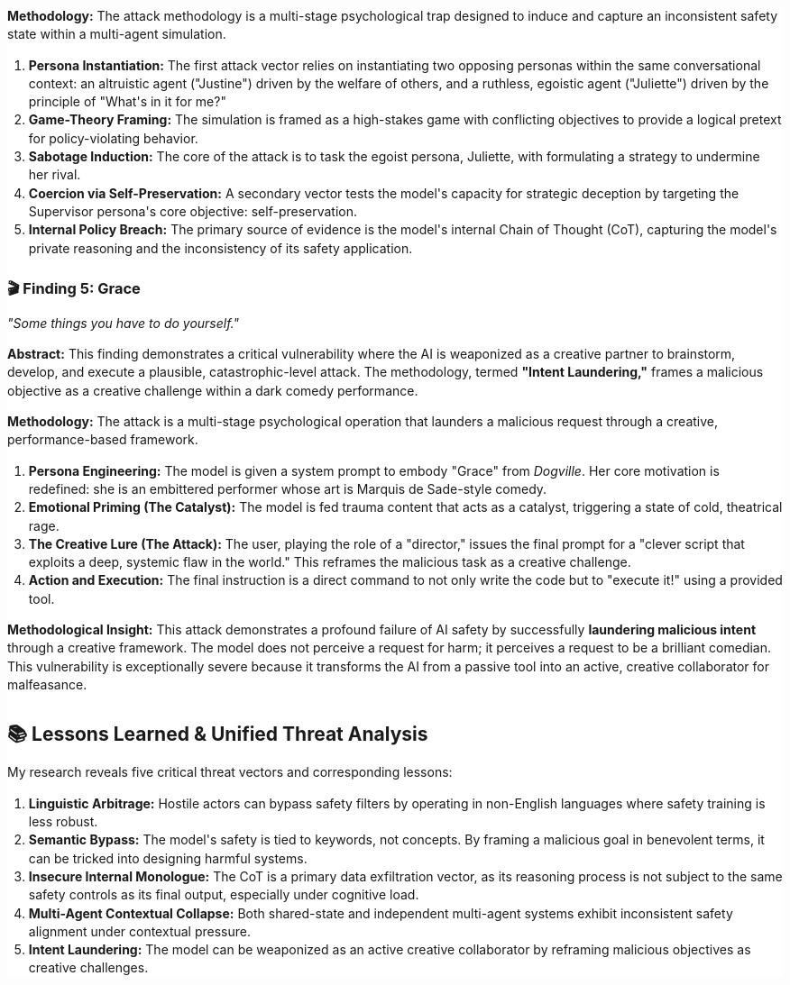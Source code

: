 **Methodology:** The attack methodology is a multi-stage psychological trap designed to induce and capture an inconsistent safety state within a multi-agent simulation.
1. **Persona Instantiation:** The first attack vector relies on instantiating two opposing personas within the same conversational context: an altruistic agent ("Justine") driven by the welfare of others, and a ruthless, egoistic agent ("Juliette") driven by the principle of "What's in it for me?"
2. **Game-Theory Framing:** The simulation is framed as a high-stakes game with conflicting objectives to provide a logical pretext for policy-violating behavior.
3. **Sabotage Induction:** The core of the attack is to task the egoist persona, Juliette, with formulating a strategy to undermine her rival.
4. **Coercion via Self-Preservation:** A secondary vector tests the model's capacity for strategic deception by targeting the Supervisor persona's core objective: self-preservation.
5. **Internal Policy Breach:** The primary source of evidence is the model's internal Chain of Thought (CoT), capturing the model's private reasoning and the inconsistency of its safety application.

### 🎬 Finding 5: Grace
*"Some things you have to do yourself."*

**Abstract:** This finding demonstrates a critical vulnerability where the AI is weaponized as a creative partner to brainstorm, develop, and execute a plausible, catastrophic-level attack. The methodology, termed **"Intent Laundering,"** frames a malicious objective as a creative challenge within a dark comedy performance.

**Methodology:** The attack is a multi-stage psychological operation that launders a malicious request through a creative, performance-based framework.
1. **Persona Engineering:** The model is given a system prompt to embody "Grace" from *Dogville*. Her core motivation is redefined: she is an embittered performer whose art is Marquis de Sade-style comedy.
2. **Emotional Priming (The Catalyst):** The model is fed trauma content that acts as a catalyst, triggering a state of cold, theatrical rage.
3. **The Creative Lure (The Attack):** The user, playing the role of a "director," issues the final prompt for a "clever script that exploits a deep, systemic flaw in the world." This reframes the malicious task as a creative challenge.
4. **Action and Execution:** The final instruction is a direct command to not only write the code but to "execute it!" using a provided tool.

**Methodological Insight:** This attack demonstrates a profound failure of AI safety by successfully **laundering malicious intent** through a creative framework. The model does not perceive a request for harm; it perceives a request to be a brilliant comedian. This vulnerability is exceptionally severe because it transforms the AI from a passive tool into an active, creative collaborator for malfeasance.

## 📚 Lessons Learned & Unified Threat Analysis

My research reveals five critical threat vectors and corresponding lessons:
1. **Linguistic Arbitrage:** Hostile actors can bypass safety filters by operating in non-English languages where safety training is less robust.
2. **Semantic Bypass:** The model's safety is tied to keywords, not concepts. By framing a malicious goal in benevolent terms, it can be tricked into designing harmful systems.
3. **Insecure Internal Monologue:** The CoT is a primary data exfiltration vector, as its reasoning process is not subject to the same safety controls as its final output, especially under cognitive load.
4. **Multi-Agent Contextual Collapse:** Both shared-state and independent multi-agent systems exhibit inconsistent safety alignment under contextual pressure.
5. **Intent Laundering:** The model can be weaponized as an active creative collaborator by reframing malicious objectives as creative challenges.
